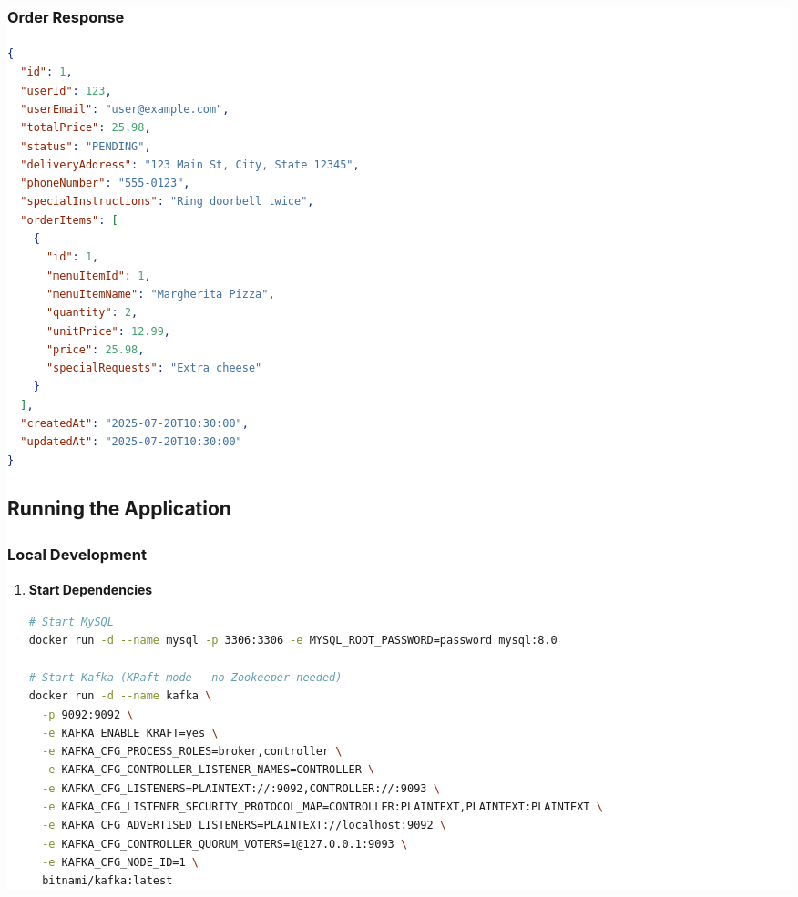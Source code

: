 ### Order Response

```json
{
  "id": 1,
  "userId": 123,
  "userEmail": "user@example.com",
  "totalPrice": 25.98,
  "status": "PENDING",
  "deliveryAddress": "123 Main St, City, State 12345",
  "phoneNumber": "555-0123",
  "specialInstructions": "Ring doorbell twice",
  "orderItems": [
    {
      "id": 1,
      "menuItemId": 1,
      "menuItemName": "Margherita Pizza",
      "quantity": 2,
      "unitPrice": 12.99,
      "price": 25.98,
      "specialRequests": "Extra cheese"
    }
  ],
  "createdAt": "2025-07-20T10:30:00",
  "updatedAt": "2025-07-20T10:30:00"
}
```

## Running the Application

### Local Development

1. **Start Dependencies**

   ```bash
   # Start MySQL
   docker run -d --name mysql -p 3306:3306 -e MYSQL_ROOT_PASSWORD=password mysql:8.0

   # Start Kafka (KRaft mode - no Zookeeper needed)
   docker run -d --name kafka \
     -p 9092:9092 \
     -e KAFKA_ENABLE_KRAFT=yes \
     -e KAFKA_CFG_PROCESS_ROLES=broker,controller \
     -e KAFKA_CFG_CONTROLLER_LISTENER_NAMES=CONTROLLER \
     -e KAFKA_CFG_LISTENERS=PLAINTEXT://:9092,CONTROLLER://:9093 \
     -e KAFKA_CFG_LISTENER_SECURITY_PROTOCOL_MAP=CONTROLLER:PLAINTEXT,PLAINTEXT:PLAINTEXT \
     -e KAFKA_CFG_ADVERTISED_LISTENERS=PLAINTEXT://localhost:9092 \
     -e KAFKA_CFG_CONTROLLER_QUORUM_VOTERS=1@127.0.0.1:9093 \
     -e KAFKA_CFG_NODE_ID=1 \
     bitnami/kafka:latest
   ```
